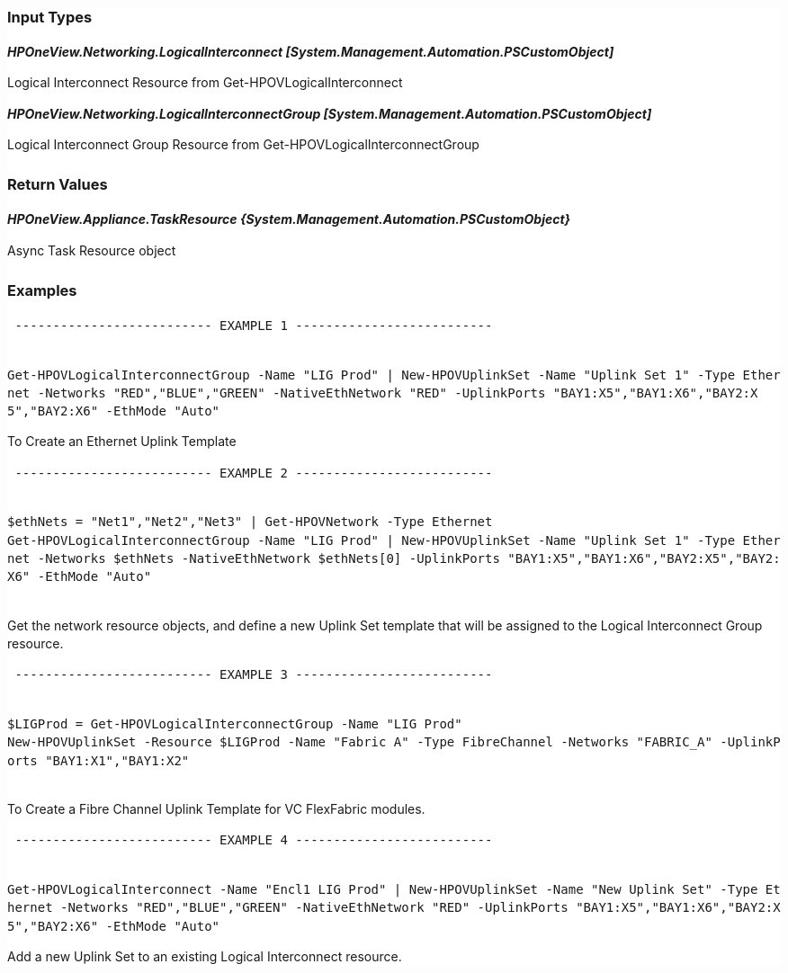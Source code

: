 ### Input Types

_**HPOneView.Networking.LogicalInterconnect [System.Management.Automation.PSCustomObject]**_

 Logical Interconnect Resource from Get-HPOVLogicalInterconnect

 _**HPOneView.Networking.LogicalInterconnectGroup [System.Management.Automation.PSCustomObject]**_

 Logical Interconnect Group Resource from Get-HPOVLogicalInterconnectGroup



### Return Values

_**HPOneView.Appliance.TaskResource {System.Management.Automation.PSCustomObject}**_

 

Async Task Resource object



### Examples

<pre> -------------------------- EXAMPLE 1 --------------------------<p>
Get-HPOVLogicalInterconnectGroup -Name "LIG Prod" | New-HPOVUplinkSet -Name "Uplink Set 1" -Type Ethernet -Networks "RED","BLUE","GREEN" -NativeEthNetwork "RED" -UplinkPorts "BAY1:X5","BAY1:X6","BAY2:X5","BAY2:X6" -EthMode "Auto"
</pre>
To Create an Ethernet Uplink Template


 <pre> -------------------------- EXAMPLE 2 --------------------------<p>
$ethNets = "Net1","Net2","Net3" | Get-HPOVNetwork -Type Ethernet
Get-HPOVLogicalInterconnectGroup -Name "LIG Prod" | New-HPOVUplinkSet -Name "Uplink Set 1" -Type Ethernet -Networks $ethNets -NativeEthNetwork $ethNets[0] -UplinkPorts "BAY1:X5","BAY1:X6","BAY2:X5","BAY2:X6" -EthMode "Auto"

</pre>
Get the network resource objects, and define a new Uplink Set template that will be assigned to the Logical Interconnect Group resource.


 <pre> -------------------------- EXAMPLE 3 --------------------------<p>
$LIGProd = Get-HPOVLogicalInterconnectGroup -Name "LIG Prod"
New-HPOVUplinkSet -Resource $LIGProd -Name "Fabric A" -Type FibreChannel -Networks "FABRIC_A" -UplinkPorts "BAY1:X1","BAY1:X2"

</pre>
To Create a Fibre Channel Uplink Template for VC FlexFabric modules.


 <pre> -------------------------- EXAMPLE 4 --------------------------<p>
Get-HPOVLogicalInterconnect -Name "Encl1 LIG Prod" | New-HPOVUplinkSet -Name "New Uplink Set" -Type Ethernet -Networks "RED","BLUE","GREEN" -NativeEthNetwork "RED" -UplinkPorts "BAY1:X5","BAY1:X6","BAY2:X5","BAY2:X6" -EthMode "Auto"
</pre>
Add a new Uplink Set to an existing Logical Interconnect resource.

